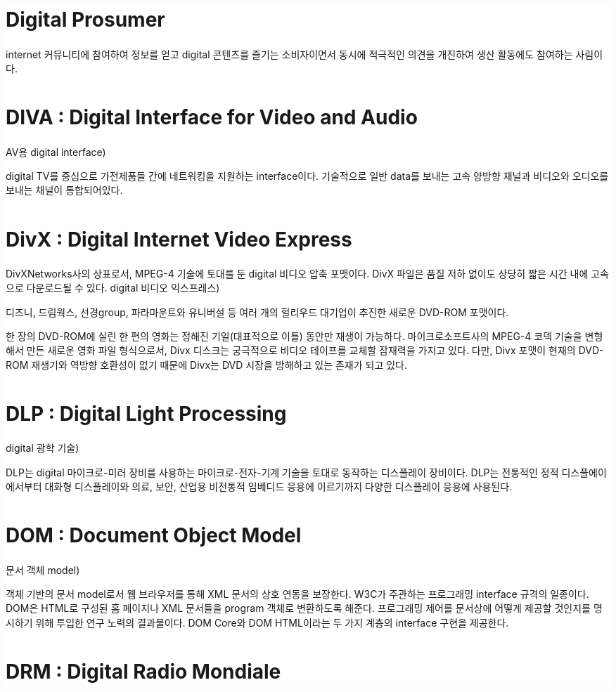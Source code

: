 


# Digital Prosumer

internet 커뮤니티에 참여하여 정보를 얻고 digital 콘텐츠를 즐기는 소비자이면서 동시에 적극적인 의견을 개진하여 생산 활동에도 참여하는 사림이다.




# DIVA : Digital Interface for Video and Audio

AV용 digital interface)

digital TV를 중심으로 가전제품들 간에 네트워킹을 지원하는 interface이다. 기술적으로 일반 data를 보내는 고속 양방향 채널과 비디오와 오디오를 보내는 채널이 통합되어있다.




# DivX : Digital Internet Video Express

DivXNetworks사의 상표로서, MPEG-4 기술에 토대를 둔 digital 비디오 압축 포맷이다. DivX 파일은 품질 저하 없이도 상당히 짧은 시간 내에 고속으로 다운로드될 수 있다.
digital 비디오 익스프레스)

디즈니, 드림웍스, 선경group, 파라마운트와 유니버설 등 여러 개의 헐리우드 대기업이 추진한 새로운 DVD-ROM 포맷이다.

한 장의 DVD-ROM에 실린 한 편의 영화는 정해진 기일(대표적으로 이틀) 동안만 재생이 가능하다. 마이크로소프트사의 MPEG-4 코덱 기술을 변형해서 만든 새로운 영화 파일 형식으로서, Divx 디스크는 궁극적으로 비디오 테이프를 교체할 잠재력을 가지고 있다. 다만, Divx 포맷이 현재의 DVD-ROM 재생기와 역방향 호환성이 없기 때문에 Divx는 DVD 시장을 방해하고 있는 존재가 되고 있다.




# DLP : Digital Light Processing

digital 광학 기술)

DLP는 digital 마이크로-미러 장비를 사용하는 마이크로-전자-기계 기술을 토대로 동작하는 디스플레이 장비이다. DLP는 전통적인 정적 디스플에이에서부터 대화형 디스플레이와 의료, 보안, 산업용 비전통적 임베디드 응용에 이르기까지 다양한 디스플레이 응용에 사용된다.




# DOM : Document Object Model
문서 객체 model)

객체 기반의 문서 model로서 웹 브라우저를 통해 XML 문서의 상호 연동을 보장한다. W3C가 주관하는 프로그래밍 interface 규격의 일종이다. DOM은 HTML로 구성된 홈 페이지나 XML 문서들을 program 객체로 변환하도록 해준다. 프로그래밍 제어를 문서상에 어떻게 제공할 것인지를 명시하기 위해 투입한 연구 노력의 결과물이다. DOM Core와 DOM HTML이라는 두 가지 계층의 interface 구현을 제공한다.




# DRM : Digital Radio Mondiale
